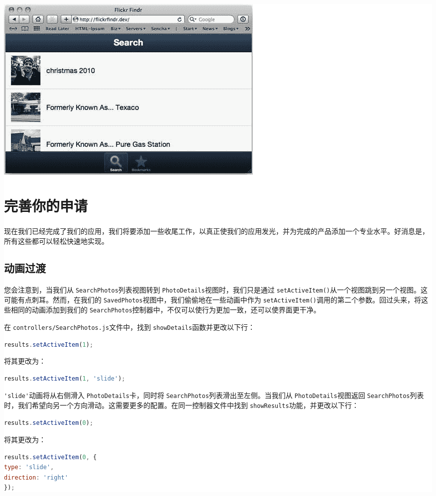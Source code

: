 ![Adding the Save button](img/5108OS_08_08.jpg)

# 完善你的申请

现在我们已经完成了我们的应用，我们将要添加一些收尾工作，以真正使我们的应用发光，并为完成的产品添加一个专业水平。好消息是，所有这些都可以轻松快速地实现。

## 动画过渡

您会注意到，当我们从 `SearchPhotos`列表视图转到 `PhotoDetails`视图时，我们只是通过 `setActiveItem()`从一个视图跳到另一个视图。这可能有点刺耳。然而，在我们的 `SavedPhotos`视图中，我们偷偷地在一些动画中作为 `setActiveItem()`调用的第二个参数。回过头来，将这些相同的动画添加到我们的 `SearchPhotos`控制器中，不仅可以使行为更加一致，还可以使界面更干净。

在 `controllers/SearchPhotos.js`文件中，找到 `showDetails`函数并更改以下行：

```js
results.setActiveItem(1);

```

将其更改为：

```js
results.setActiveItem(1, 'slide');

```

`'slide'`动画将从右侧滑入 `PhotoDetails`卡，同时将 `SearchPhotos`列表滑出至左侧。当我们从 `PhotoDetails`视图返回 `SearchPhotos`列表时，我们希望向另一个方向滑动。这需要更多的配置。在同一控制器文件中找到 `showResults`功能，并更改以下行：

```js
results.setActiveItem(0);

```

将其更改为：

```js
results.setActiveItem(0, {
type: 'slide',
direction: 'right'
});

```
